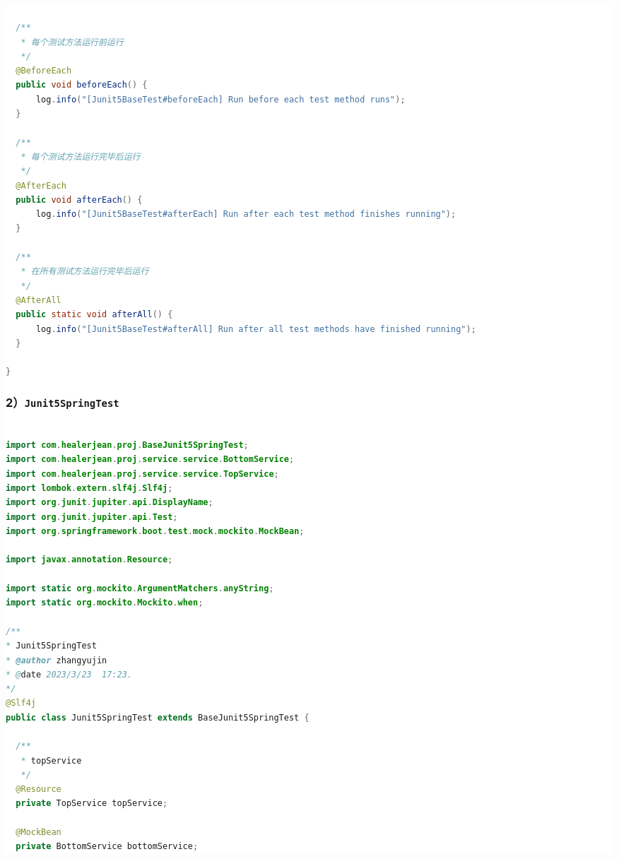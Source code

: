```java

  /**
   * 每个测试方法运行前运行
   */
  @BeforeEach
  public void beforeEach() {
      log.info("[Junit5BaseTest#beforeEach] Run before each test method runs");
  }

  /**
   * 每个测试方法运行完毕后运行
   */
  @AfterEach
  public void afterEach() {
      log.info("[Junit5BaseTest#afterEach] Run after each test method finishes running");
  }

  /**
   * 在所有测试方法运行完毕后运行
   */
  @AfterAll
  public static void afterAll() {
      log.info("[Junit5BaseTest#afterAll] Run after all test methods have finished running");
  }

}

```

### 2）`Junit5SpringTest`

```java

import com.healerjean.proj.BaseJunit5SpringTest;
import com.healerjean.proj.service.service.BottomService;
import com.healerjean.proj.service.service.TopService;
import lombok.extern.slf4j.Slf4j;
import org.junit.jupiter.api.DisplayName;
import org.junit.jupiter.api.Test;
import org.springframework.boot.test.mock.mockito.MockBean;

import javax.annotation.Resource;

import static org.mockito.ArgumentMatchers.anyString;
import static org.mockito.Mockito.when;

/**
* Junit5SpringTest
* @author zhangyujin
* @date 2023/3/23  17:23.
*/
@Slf4j
public class Junit5SpringTest extends BaseJunit5SpringTest {

  /**
   * topService
   */
  @Resource
  private TopService topService;

  @MockBean
  private BottomService bottomService;

```